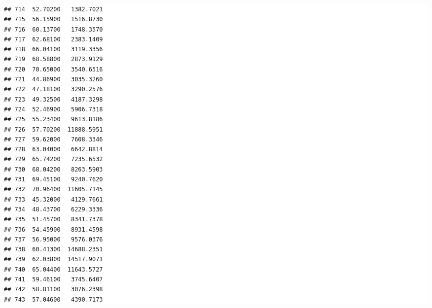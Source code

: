     ## 714  52.70200   1382.7021
    ## 715  56.15900   1516.8730
    ## 716  60.13700   1748.3570
    ## 717  62.68100   2383.1409
    ## 718  66.04100   3119.3356
    ## 719  68.58800   2873.9129
    ## 720  70.65000   3540.6516
    ## 721  44.86900   3035.3260
    ## 722  47.18100   3290.2576
    ## 723  49.32500   4187.3298
    ## 724  52.46900   5906.7318
    ## 725  55.23400   9613.8186
    ## 726  57.70200  11888.5951
    ## 727  59.62000   7608.3346
    ## 728  63.04000   6642.8814
    ## 729  65.74200   7235.6532
    ## 730  68.04200   8263.5903
    ## 731  69.45100   9240.7620
    ## 732  70.96400  11605.7145
    ## 733  45.32000   4129.7661
    ## 734  48.43700   6229.3336
    ## 735  51.45700   8341.7378
    ## 736  54.45900   8931.4598
    ## 737  56.95000   9576.0376
    ## 738  60.41300  14688.2351
    ## 739  62.03800  14517.9071
    ## 740  65.04400  11643.5727
    ## 741  59.46100   3745.6407
    ## 742  58.81100   3076.2398
    ## 743  57.04600   4390.7173